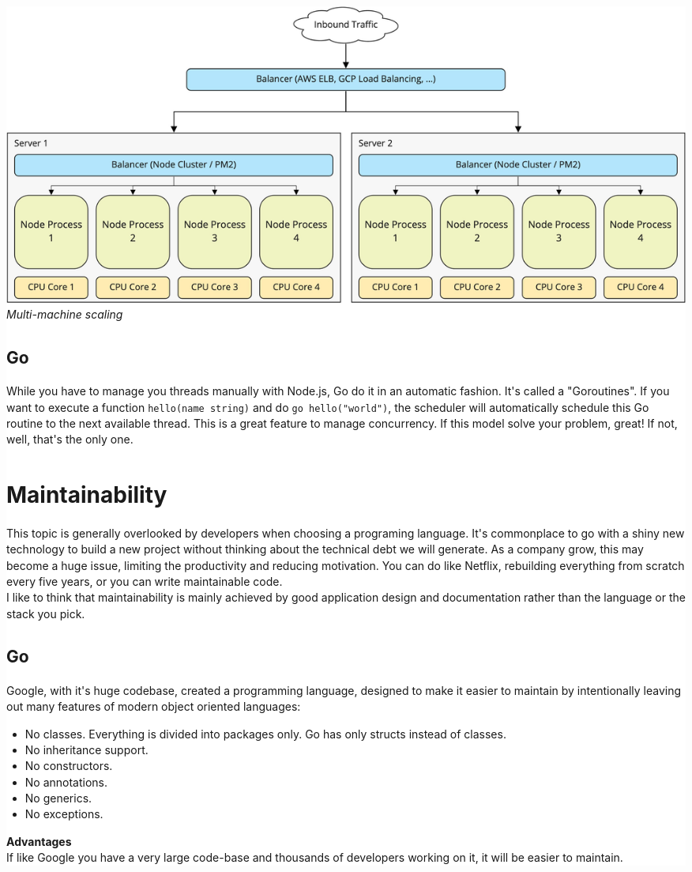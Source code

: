 <img src="/assets/posts/2019-04-03-comparing_golang_node_js/node_multi_machine_scaling.jpg" alt="Node.js multi-machine scaling" id="node-multi-machine-scaling" />
<i>Multi-machine scaling</i>

## Go
While you have to manage you threads manually with Node.js, Go do it in an automatic fashion. It's called a "Goroutines". If you want to execute a function `hello(name string)` and do `go hello("world")`, the scheduler will automatically schedule this Go routine to the next available thread. This is a great feature to manage concurrency. If this model solve your problem, great! If not, well, that's the only one.  

# Maintainability
This topic is generally overlooked by developers when choosing a programing language. It's commonplace to go with a shiny new technology to build a new project without thinking about the technical debt we will generate. As a company grow, this may become a huge issue, limiting the productivity and reducing motivation. You can do like Netflix, rebuilding everything from scratch every five years, or you can write maintainable code.  
I like to think that maintainability is mainly achieved by good application design and documentation rather than the language or the stack you pick.  

## Go
Google, with it's huge codebase, created a programming language, designed to make it easier to maintain by intentionally leaving out many features of modern object oriented languages:  
- No classes. Everything is divided into packages only. Go has only structs instead of classes.
- No inheritance support.
- No constructors. 
- No annotations. 
- No generics. 
- No exceptions.  

**Advantages**  
If like Google you have a very large code-base and thousands of developers working on it, it will be easier to maintain.

